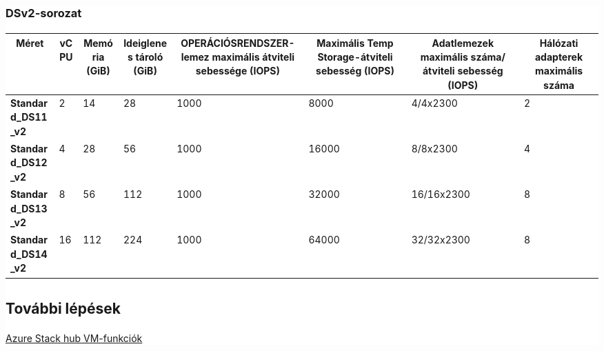 
### <a name="dsv2-series"></a><a name="mo-dsv2"></a>DSv2-sorozat
|Méret     |vCPU     |Memória (GiB) | Ideiglenes tároló (GiB)  | OPERÁCIÓSRENDSZER-lemez maximális átviteli sebessége (IOPS) | Maximális Temp Storage-átviteli sebesség (IOPS) | Adatlemezek maximális száma/átviteli sebesség (IOPS) | Hálózati adapterek maximális száma |
|---------------------|----|----|-----|-----|-------|--------------|---------|
|**Standard_DS11_v2** |2   |14  |28   |1000 |8000   |4/4x2300    |2 |
|**Standard_DS12_v2** |4   |28  |56   |1000 |16000  |8/8x2300    |4 |
|**Standard_DS13_v2** |8   |56  |112  |1000 |32000  |16/16x2300  |8 |
|**Standard_DS14_v2** |16  |112 |224  |1000 |64000  |32/32x2300  |8 |


## <a name="next-steps"></a>További lépések

[Azure Stack hub VM-funkciók](azure-stack-vm-considerations.md)
